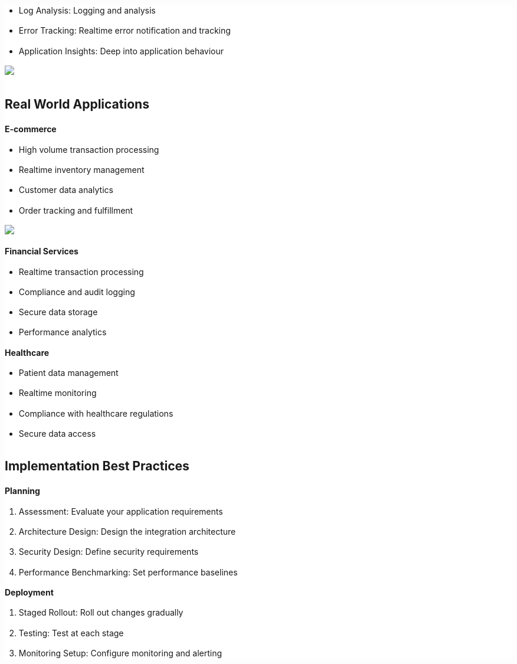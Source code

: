 - Log Analysis: Logging and analysis

- Error Tracking: Realtime error notification and tracking

- Application Insights: Deep into application behaviour

![](https://images.surferseo.art/db96bc8d-1329-474f-b278-8175be109db0.png)

## Real World Applications

**E-commerce**

- High volume transaction processing

- Realtime inventory management

- Customer data analytics

- Order tracking and fulfillment

![](https://images.surferseo.art/74c58399-474b-499f-b6fe-659770ff9fbd.png)

**Financial Services**

- Realtime transaction processing

- Compliance and audit logging

- Secure data storage

- Performance analytics

**Healthcare**

- Patient data management

- Realtime monitoring

- Compliance with healthcare regulations

- Secure data access

## Implementation Best Practices

**Planning**

1. Assessment: Evaluate your application requirements

2. Architecture Design: Design the integration architecture

3. Security Design: Define security requirements

4. Performance Benchmarking: Set performance baselines

**Deployment**

1. Staged Rollout: Roll out changes gradually

2. Testing: Test at each stage

3. Monitoring Setup: Configure monitoring and alerting
